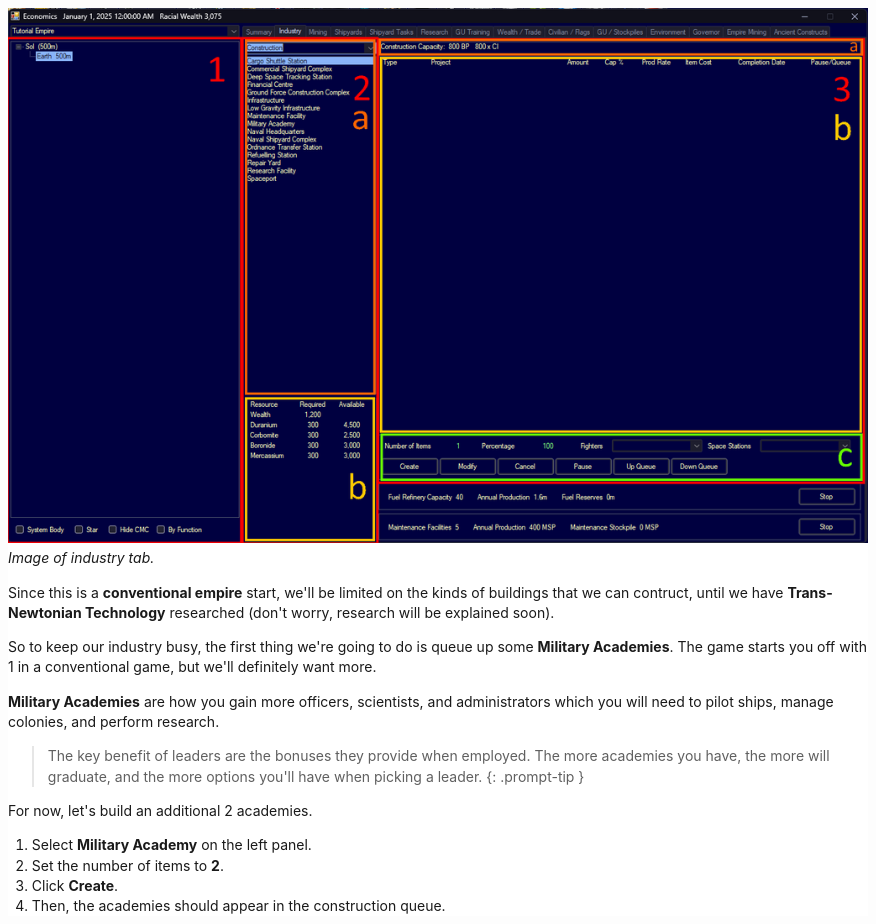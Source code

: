 ![img-description](/assets/img/aurora4x/tutorial2/industry2.png)
_Image of industry tab._

Since this is a **conventional empire** start, we'll be limited on the kinds of buildings that we can contruct, until we have **Trans-Newtonian Technology** researched (don't worry, research will be explained soon).

So to keep our industry busy, the first thing we're going to do is queue up some **Military Academies**. The game starts you off with 1 in a conventional game, but we'll definitely want more.

**Military Academies** are how you gain more officers, scientists, and administrators which you will need to pilot ships, manage colonies, and perform research.

> The key benefit of leaders are the bonuses they provide when employed. The more academies you have, the more will graduate, and the more options you'll have when picking a leader.
{: .prompt-tip }

For now, let's build an additional 2 academies.

1. Select **Military Academy** on the left panel.
2. Set the number of items to **2**.
3. Click **Create**.
4. Then, the academies should appear in the construction queue.
